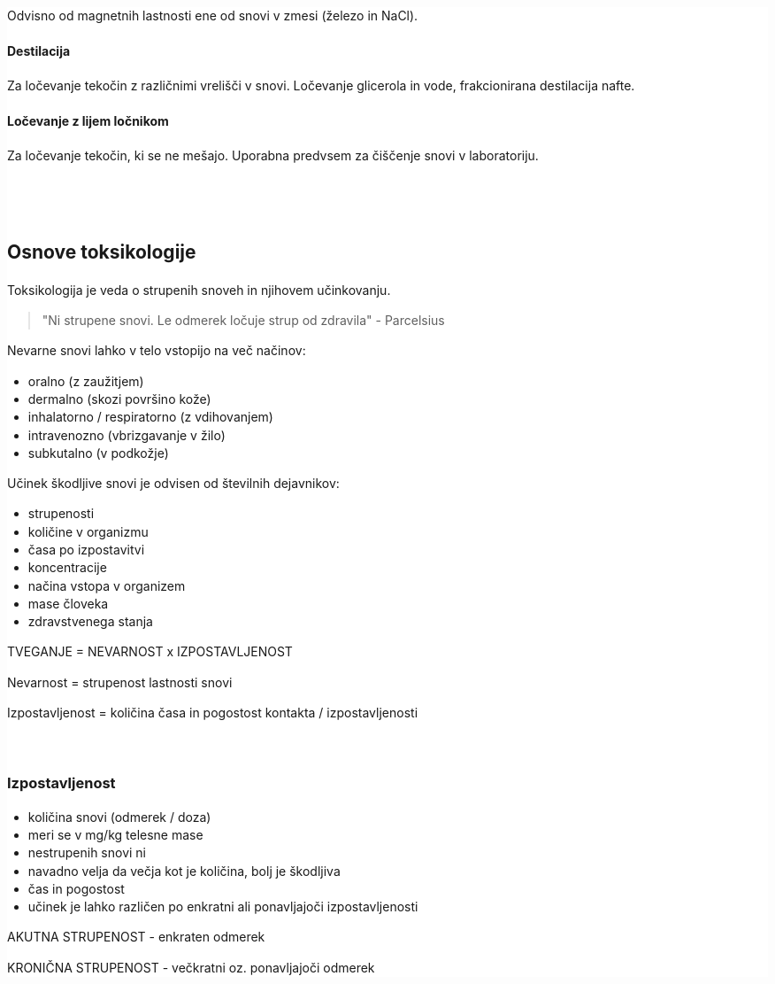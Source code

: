 Odvisno od magnetnih lastnosti ene od snovi v zmesi (železo in NaCl).

#### Destilacija

Za ločevanje tekočin z različnimi vrelišči v snovi. Ločevanje glicerola in vode, frakcionirana destilacija nafte.

#### Ločevanje z lijem ločnikom

Za ločevanje tekočin, ki se ne mešajo. Uporabna predvsem za čiščenje snovi v laboratoriju.

<br><br>

## Osnove toksikologije

Toksikologija je veda o strupenih snoveh in njihovem učinkovanju.

> "Ni strupene snovi. Le odmerek ločuje strup od zdravila" - Parcelsius

Nevarne snovi lahko v telo vstopijo na več načinov:

- oralno (z zaužitjem)
- dermalno (skozi površino kože)
- inhalatorno / respiratorno (z vdihovanjem)
- intravenozno (vbrizgavanje v žilo)
- subkutalno (v podkožje)

Učinek škodljive snovi je odvisen od številnih dejavnikov:

- strupenosti
- količine v organizmu
- časa po izpostavitvi
- koncentracije
- načina vstopa v organizem
- mase človeka
- zdravstvenega stanja

TVEGANJE = NEVARNOST x IZPOSTAVLJENOST

Nevarnost = strupenost lastnosti snovi

Izpostavljenost = količina časa in pogostost kontakta / izpostavljenosti

<br>

### Izpostavljenost

- količina snovi (odmerek / doza)
- meri se v mg/kg telesne mase
- nestrupenih snovi ni
- navadno velja da večja kot je količina, bolj je škodljiva
- čas in pogostost
- učinek je lahko različen po enkratni ali ponavljajoči izpostavljenosti

AKUTNA STRUPENOST - enkraten odmerek

KRONIČNA STRUPENOST - večkratni oz. ponavljajoči odmerek
